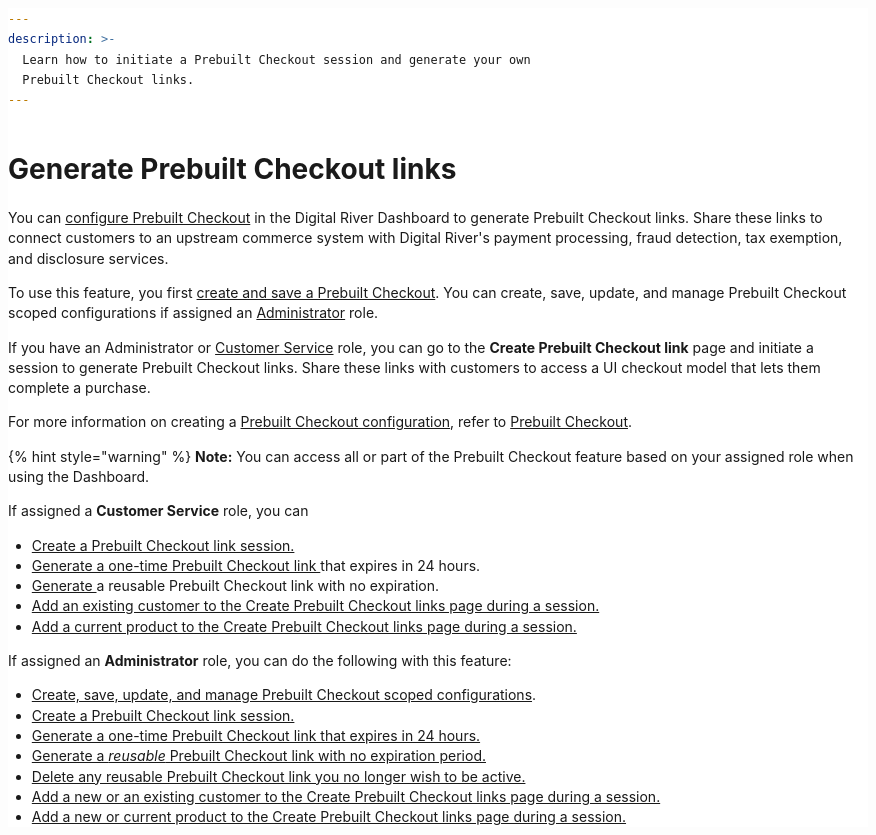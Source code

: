 ```yaml
---
description: >-
  Learn how to initiate a Prebuilt Checkout session and generate your own
  Prebuilt Checkout links.
---
```


# Generate Prebuilt Checkout links

You can [configure Prebuilt Checkout](../../settings/prebuilt-checkout.md) in the Digital River Dashboard to generate Prebuilt Checkout links. Share these links to connect customers to an upstream commerce system with Digital River's payment processing, fraud detection, tax exemption, and disclosure services.

To use this feature, you first [create and save a Prebuilt Checkout](../../settings/prebuilt-checkout.md). You can create, save, update, and manage Prebuilt Checkout scoped configurations if assigned an [Administrator](../../settings/users-and-roles/) role.&#x20;

If you have an Administrator or [Customer Service](../../settings/users-and-roles/) role, you can go to the **Create Prebuilt Checkout link** page and initiate a session to generate Prebuilt Checkout links. Share these links with customers to access a UI checkout model that lets them complete a purchase.

For more information on creating a [Prebuilt Checkout configuration](../../settings/), refer to [Prebuilt Checkout](../../../../integration-options/low-code-checkouts/drop-in-checkout.md).

{% hint style="warning" %}
**Note:** You can access all or part of the Prebuilt Checkout feature based on your assigned role when using the Dashboard.

If assigned a **Customer Service** role, you can

* [Create a Prebuilt Checkout link session.](generate-prebuilt-checkout-links.md#create-a-drop-in-checkout-session-and-links)
* [Generate a one-time Prebuilt Checkout link ](generate-prebuilt-checkout-links.md#generate-a-one-time-use-drop-in-checkout-link-administrator-or-customer-service-role-required)that expires in 24 hours.
* [Generate ](generate-prebuilt-checkout-links.md)a reusable Prebuilt Checkout link with no expiration.
* [Add an existing customer to the Create Prebuilt Checkout links page during a session.](add-a-customer-during-prebuilt-checkout.md)
* [Add a current product to the Create Prebuilt Checkout links page during a session.](add-a-product-during-prebuilt-checkout.md)

If assigned an **Administrator** role, you can do the following with this feature:

* [Create, save, update, and manage Prebuilt Checkout scoped configurations](../../settings/prebuilt-checkout.md).
* [Create a Prebuilt Checkout link session.](generate-prebuilt-checkout-links.md#create-a-drop-in-checkout-session-and-links)
* [Generate a one-time Prebuilt Checkout link that expires in 24 hours.](generate-prebuilt-checkout-links.md#generate-a-one-time-use-drop-in-checkout-link-administrator-or-customer-service-role-required)
* [Generate a _reusable_ Prebuilt Checkout link with no expiration period.](generate-prebuilt-checkout-links.md#generate-a-reusable-drop-in-checkout-link-administrator-role-required)
* [Delete any reusable Prebuilt Checkout link you no longer wish to be active.](generate-prebuilt-checkout-links.md#delete-an-existing-checkout-link)
* [Add a new or an existing customer to the Create Prebuilt Checkout links page during a session.](add-a-customer-during-prebuilt-checkout.md)
* [Add a new or current product to the Create Prebuilt Checkout links page during a session.](add-a-product-during-prebuilt-checkout.md)
